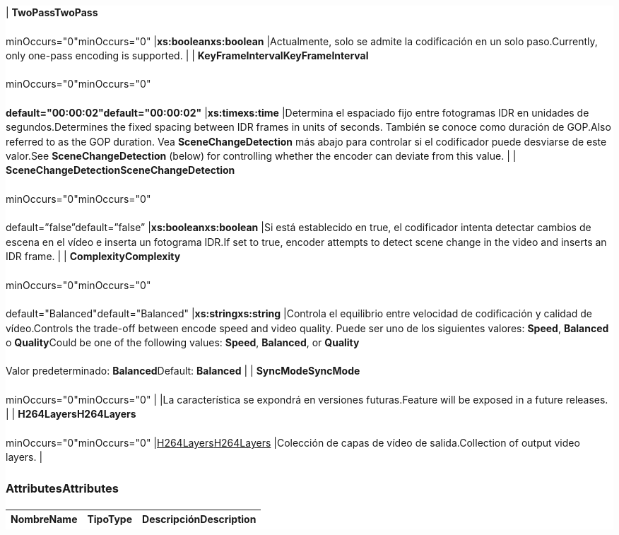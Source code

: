 | <span data-ttu-id="e9e0e-154">**TwoPass**</span><span class="sxs-lookup"><span data-stu-id="e9e0e-154">**TwoPass**</span></span><br/><br/> <span data-ttu-id="e9e0e-155">minOccurs="0"</span><span class="sxs-lookup"><span data-stu-id="e9e0e-155">minOccurs="0"</span></span> |<span data-ttu-id="e9e0e-156">**xs:boolean**</span><span class="sxs-lookup"><span data-stu-id="e9e0e-156">**xs:boolean**</span></span> |<span data-ttu-id="e9e0e-157">Actualmente, solo se admite la codificación en un solo paso.</span><span class="sxs-lookup"><span data-stu-id="e9e0e-157">Currently, only one-pass encoding is supported.</span></span> |
| <span data-ttu-id="e9e0e-158">**KeyFrameInterval**</span><span class="sxs-lookup"><span data-stu-id="e9e0e-158">**KeyFrameInterval**</span></span><br/><br/> <span data-ttu-id="e9e0e-159">minOccurs="0"</span><span class="sxs-lookup"><span data-stu-id="e9e0e-159">minOccurs="0"</span></span><br/><br/> <span data-ttu-id="e9e0e-160">**default="00:00:02"**</span><span class="sxs-lookup"><span data-stu-id="e9e0e-160">**default="00:00:02"**</span></span> |<span data-ttu-id="e9e0e-161">**xs:time**</span><span class="sxs-lookup"><span data-stu-id="e9e0e-161">**xs:time**</span></span> |<span data-ttu-id="e9e0e-162">Determina el espaciado fijo entre fotogramas IDR en unidades de segundos.</span><span class="sxs-lookup"><span data-stu-id="e9e0e-162">Determines the fixed spacing between IDR frames in units of seconds.</span></span> <span data-ttu-id="e9e0e-163">También se conoce como duración de GOP.</span><span class="sxs-lookup"><span data-stu-id="e9e0e-163">Also referred to as the GOP duration.</span></span> <span data-ttu-id="e9e0e-164">Vea **SceneChangeDetection** más abajo para controlar si el codificador puede desviarse de este valor.</span><span class="sxs-lookup"><span data-stu-id="e9e0e-164">See **SceneChangeDetection** (below) for controlling whether the encoder can deviate from this value.</span></span> |
| <span data-ttu-id="e9e0e-165">**SceneChangeDetection**</span><span class="sxs-lookup"><span data-stu-id="e9e0e-165">**SceneChangeDetection**</span></span><br/><br/> <span data-ttu-id="e9e0e-166">minOccurs="0"</span><span class="sxs-lookup"><span data-stu-id="e9e0e-166">minOccurs="0"</span></span><br/><br/> <span data-ttu-id="e9e0e-167">default=”false”</span><span class="sxs-lookup"><span data-stu-id="e9e0e-167">default=”false”</span></span> |<span data-ttu-id="e9e0e-168">**xs:boolean**</span><span class="sxs-lookup"><span data-stu-id="e9e0e-168">**xs:boolean**</span></span> |<span data-ttu-id="e9e0e-169">Si está establecido en true, el codificador intenta detectar cambios de escena en el vídeo e inserta un fotograma IDR.</span><span class="sxs-lookup"><span data-stu-id="e9e0e-169">If set to true, encoder attempts to detect scene change in the video and inserts an IDR frame.</span></span> |
| <span data-ttu-id="e9e0e-170">**Complexity**</span><span class="sxs-lookup"><span data-stu-id="e9e0e-170">**Complexity**</span></span><br/><br/> <span data-ttu-id="e9e0e-171">minOccurs="0"</span><span class="sxs-lookup"><span data-stu-id="e9e0e-171">minOccurs="0"</span></span><br/><br/> <span data-ttu-id="e9e0e-172">default="Balanced"</span><span class="sxs-lookup"><span data-stu-id="e9e0e-172">default="Balanced"</span></span> |<span data-ttu-id="e9e0e-173">**xs:string**</span><span class="sxs-lookup"><span data-stu-id="e9e0e-173">**xs:string**</span></span> |<span data-ttu-id="e9e0e-174">Controla el equilibrio entre velocidad de codificación y calidad de vídeo.</span><span class="sxs-lookup"><span data-stu-id="e9e0e-174">Controls the trade-off between encode speed and video quality.</span></span> <span data-ttu-id="e9e0e-175">Puede ser uno de los siguientes valores: **Speed**, **Balanced** o **Quality**</span><span class="sxs-lookup"><span data-stu-id="e9e0e-175">Could be one of the following values: **Speed**, **Balanced**, or **Quality**</span></span><br/><br/> <span data-ttu-id="e9e0e-176">Valor predeterminado: **Balanced**</span><span class="sxs-lookup"><span data-stu-id="e9e0e-176">Default: **Balanced**</span></span> |
| <span data-ttu-id="e9e0e-177">**SyncMode**</span><span class="sxs-lookup"><span data-stu-id="e9e0e-177">**SyncMode**</span></span><br/><br/> <span data-ttu-id="e9e0e-178">minOccurs="0"</span><span class="sxs-lookup"><span data-stu-id="e9e0e-178">minOccurs="0"</span></span> | |<span data-ttu-id="e9e0e-179">La característica se expondrá en versiones futuras.</span><span class="sxs-lookup"><span data-stu-id="e9e0e-179">Feature will be exposed in a future releases.</span></span> |
| <span data-ttu-id="e9e0e-180">**H264Layers**</span><span class="sxs-lookup"><span data-stu-id="e9e0e-180">**H264Layers**</span></span><br/><br/> <span data-ttu-id="e9e0e-181">minOccurs="0"</span><span class="sxs-lookup"><span data-stu-id="e9e0e-181">minOccurs="0"</span></span> |[<span data-ttu-id="e9e0e-182">H264Layers</span><span class="sxs-lookup"><span data-stu-id="e9e0e-182">H264Layers</span></span>](media-services-mes-schema.md#H264Layers) |<span data-ttu-id="e9e0e-183">Colección de capas de vídeo de salida.</span><span class="sxs-lookup"><span data-stu-id="e9e0e-183">Collection of output video layers.</span></span> |

### <a name="attributes"></a><span data-ttu-id="e9e0e-184">Attributes</span><span class="sxs-lookup"><span data-stu-id="e9e0e-184">Attributes</span></span>
| <span data-ttu-id="e9e0e-185">Nombre</span><span class="sxs-lookup"><span data-stu-id="e9e0e-185">Name</span></span> | <span data-ttu-id="e9e0e-186">Tipo</span><span class="sxs-lookup"><span data-stu-id="e9e0e-186">Type</span></span> | <span data-ttu-id="e9e0e-187">Descripción</span><span class="sxs-lookup"><span data-stu-id="e9e0e-187">Description</span></span> |
| --- | --- | --- |